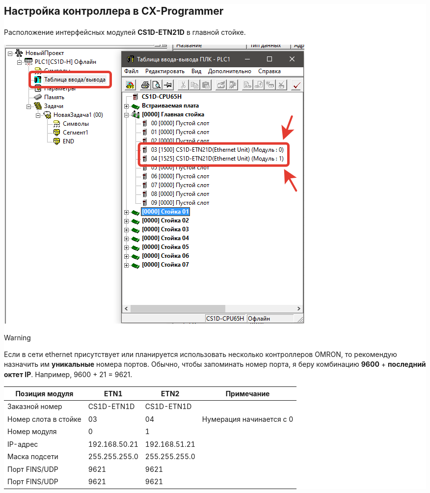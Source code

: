 ## Настройка контроллера в CX-Programmer

Расположение интерфейсных модулей **CS1D-ETN21D** в главной стойке.

![](_файлы/519346.png)

>[!warning]
>Если в сети ethernet присутствует или планируется использовать несколько контроллеров OMRON, то рекомендую назначить им **уникальные** номера портов. Обычно, чтобы запоминать номер порта, я беру комбинацию **9600** + **последний октет IP**. Например, 9600 + 21 = 9621.

|**Позиция модуля**|**ETN1**|**ETN2**|**Примечание**|
|---|---|---|---|
|Заказной номер|CS1D-ETN1D|CS1D-ETN1D||
|Номер слота в стойке|03|04|Нумерация начинается с 0|
|Номер модуля|0|1||
|IP-адрес|192.168.50.21|192.168.51.21||
|Маска подсети|255.255.255.0|255.255.255.0||
|Порт FINS/UDP|9621|9621||
|Порт FINS/UDP|9621|9621||
